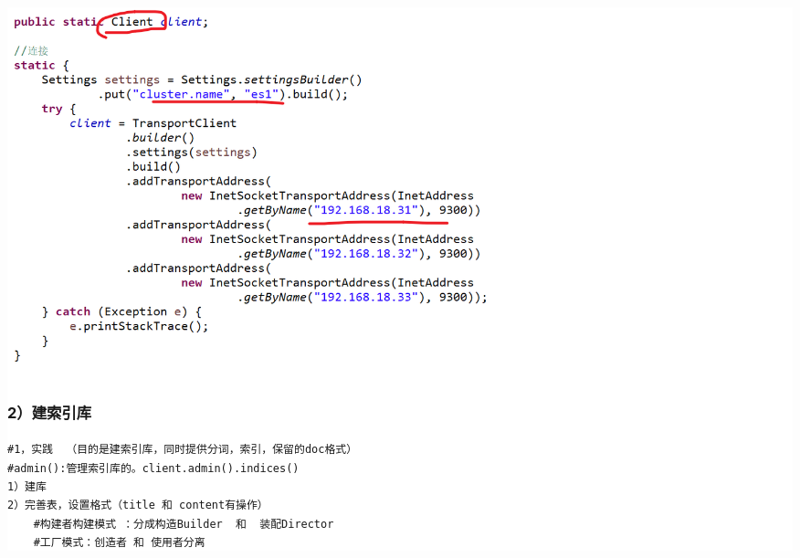 <img src="es.assets/3-4.png" style="zoom:60%;" />

### 2）建索引库

```
#1，实践  （目的是建索引库，同时提供分词，索引，保留的doc格式）
#admin():管理索引库的。client.admin().indices()
1）建库
2）完善表，设置格式（title 和 content有操作）
	#构建者构建模式 ：分成构造Builder  和  装配Director
	#工厂模式：创造者 和 使用者分离
```
